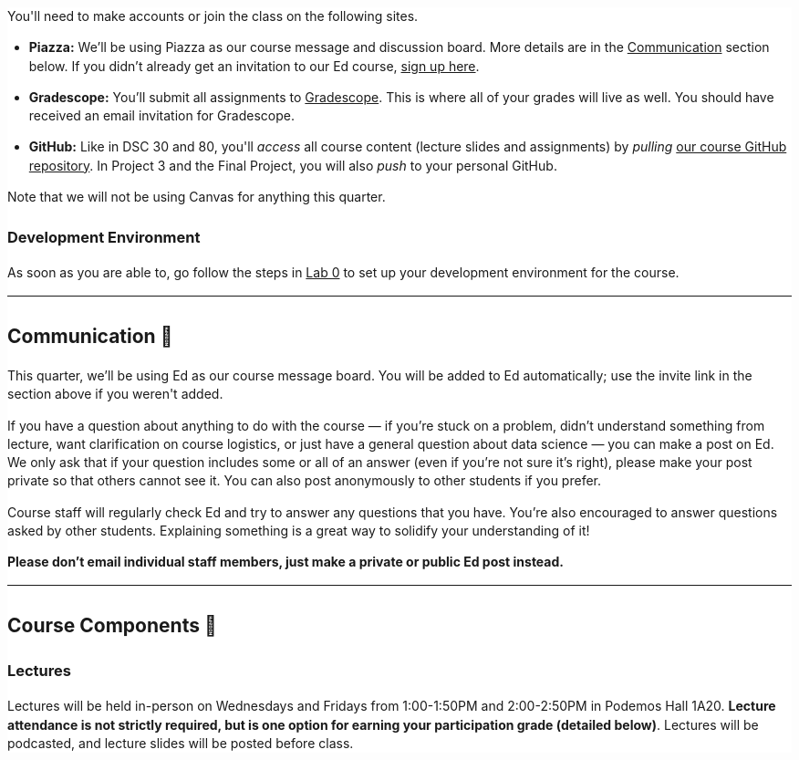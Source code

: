 You'll need to make accounts or join the class on the following sites.

- **Piazza:** We’ll be using Piazza as our course message and discussion board. More
  details are in the [Communication](#communication-) section below. If you
  didn’t already get an invitation to our Ed course, [sign up
  here][piazza].

- **Gradescope:** You’ll submit all assignments to [Gradescope][gradescope]. This is where
  all of your grades will live as well. You should have received an email
  invitation for Gradescope.

- **GitHub:** Like in DSC 30 and 80, you'll _access_ all course content
  (lecture slides and assignments) by _pulling_ [our course GitHub repository][github].
  In Project 3 and the Final Project, you will also _push_ to your personal GitHub.

Note that we will not be using Canvas for anything this quarter.

### Development Environment

As soon as you are able to, go follow the steps in [Lab 0](../labs/lab00) to set
up your development environment for the course.

---

## Communication 💬

This quarter, we’ll be using Ed as our course message board. You will be added
to Ed automatically; use the invite link in the section above if you weren't
added.

If you have a question about anything to do with the course — if you’re stuck
on a problem, didn’t understand something from lecture, want clarification on
course logistics, or just have a general question about data science — you can
make a post on Ed. We only ask that if your question includes some or all of an
answer (even if you’re not sure it’s right), please make your post private so
that others cannot see it. You can also post anonymously to other students if
you prefer.

Course staff will regularly check Ed and try to answer any questions that you
have. You’re also encouraged to answer questions asked by other students.
Explaining something is a great way to solidify your understanding of it!

**Please don’t email individual staff members, just make a private or public Ed
post instead.**

---

## Course Components 🍎

### Lectures

Lectures will be held in-person on Wednesdays and Fridays from 1:00-1:50PM and
2:00-2:50PM in Podemos Hall 1A20. **Lecture attendance is not strictly required,
but is one option for earning your participation grade (detailed below)**.
Lectures will be podcasted, and lecture slides will be posted before class.


[piazza]: https://piazza.com/ucsd/spring2025/dsc106_sp25
[github]: https://github.com/dsc-courses/dsc106-2025-wi
[gradescope]: https://www.gradescope.com/courses/1014179
[ben]: https://smarr.ucsd.edu/
[worked examples]: https://tll.mit.edu/teaching-resources/how-people-learn/worked-examples/